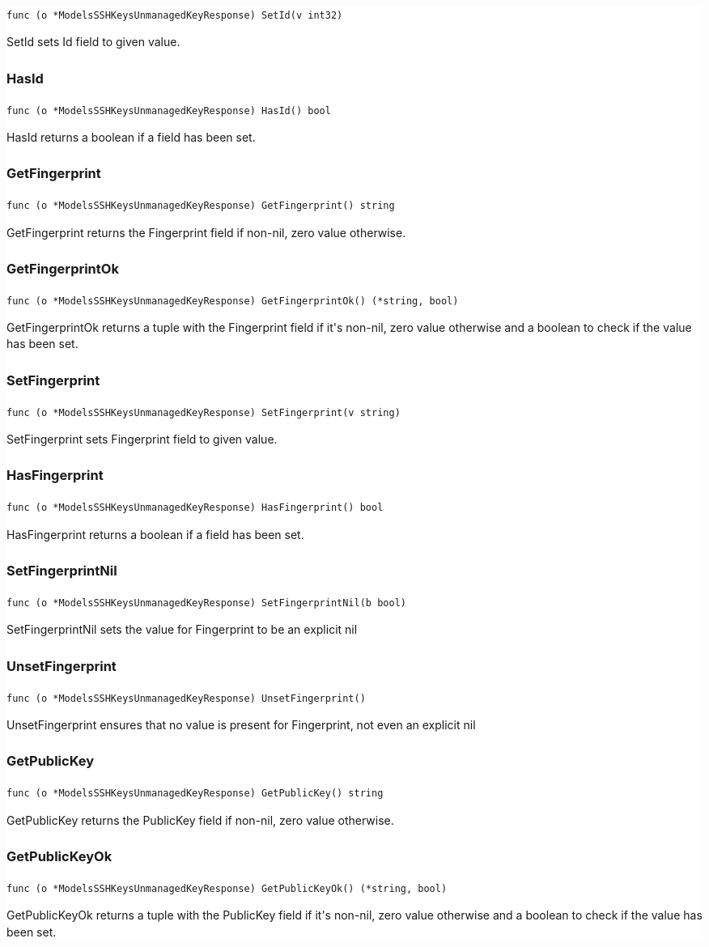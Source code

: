`func (o *ModelsSSHKeysUnmanagedKeyResponse) SetId(v int32)`

SetId sets Id field to given value.

### HasId

`func (o *ModelsSSHKeysUnmanagedKeyResponse) HasId() bool`

HasId returns a boolean if a field has been set.

### GetFingerprint

`func (o *ModelsSSHKeysUnmanagedKeyResponse) GetFingerprint() string`

GetFingerprint returns the Fingerprint field if non-nil, zero value otherwise.

### GetFingerprintOk

`func (o *ModelsSSHKeysUnmanagedKeyResponse) GetFingerprintOk() (*string, bool)`

GetFingerprintOk returns a tuple with the Fingerprint field if it's non-nil, zero value otherwise
and a boolean to check if the value has been set.

### SetFingerprint

`func (o *ModelsSSHKeysUnmanagedKeyResponse) SetFingerprint(v string)`

SetFingerprint sets Fingerprint field to given value.

### HasFingerprint

`func (o *ModelsSSHKeysUnmanagedKeyResponse) HasFingerprint() bool`

HasFingerprint returns a boolean if a field has been set.

### SetFingerprintNil

`func (o *ModelsSSHKeysUnmanagedKeyResponse) SetFingerprintNil(b bool)`

 SetFingerprintNil sets the value for Fingerprint to be an explicit nil

### UnsetFingerprint
`func (o *ModelsSSHKeysUnmanagedKeyResponse) UnsetFingerprint()`

UnsetFingerprint ensures that no value is present for Fingerprint, not even an explicit nil
### GetPublicKey

`func (o *ModelsSSHKeysUnmanagedKeyResponse) GetPublicKey() string`

GetPublicKey returns the PublicKey field if non-nil, zero value otherwise.

### GetPublicKeyOk

`func (o *ModelsSSHKeysUnmanagedKeyResponse) GetPublicKeyOk() (*string, bool)`

GetPublicKeyOk returns a tuple with the PublicKey field if it's non-nil, zero value otherwise
and a boolean to check if the value has been set.
